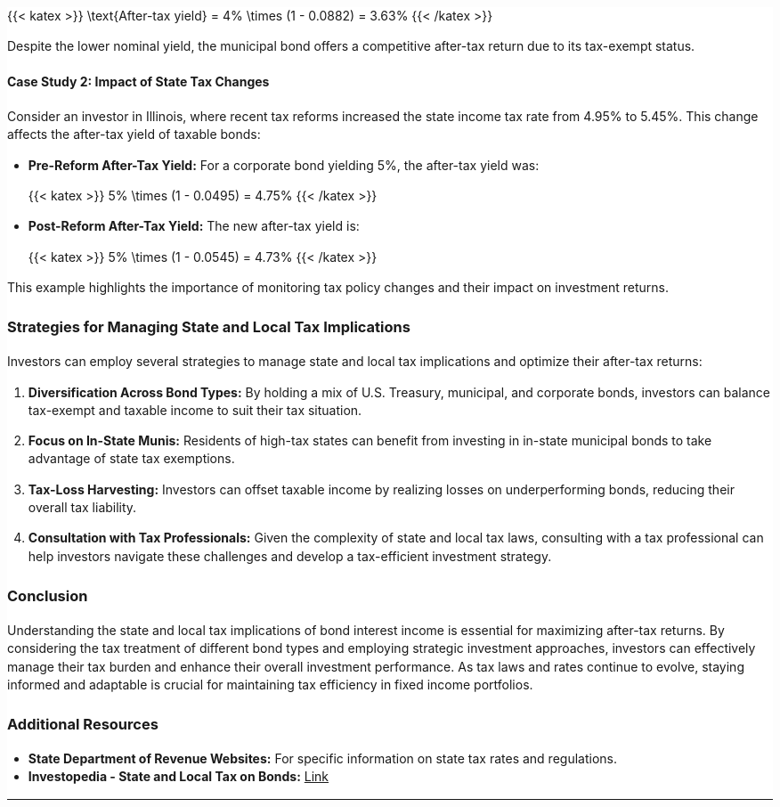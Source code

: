   {{< katex >}}
  \text{After-tax yield} = 4\% \times (1 - 0.0882) = 3.63\%
  {{< /katex >}}

Despite the lower nominal yield, the municipal bond offers a competitive after-tax return due to its tax-exempt status.

#### Case Study 2: Impact of State Tax Changes

Consider an investor in Illinois, where recent tax reforms increased the state income tax rate from 4.95% to 5.45%. This change affects the after-tax yield of taxable bonds:

- **Pre-Reform After-Tax Yield:** For a corporate bond yielding 5%, the after-tax yield was:

  {{< katex >}}
  5\% \times (1 - 0.0495) = 4.75\%
  {{< /katex >}}

- **Post-Reform After-Tax Yield:** The new after-tax yield is:

  {{< katex >}}
  5\% \times (1 - 0.0545) = 4.73\%
  {{< /katex >}}

This example highlights the importance of monitoring tax policy changes and their impact on investment returns.

### Strategies for Managing State and Local Tax Implications

Investors can employ several strategies to manage state and local tax implications and optimize their after-tax returns:

1. **Diversification Across Bond Types:** By holding a mix of U.S. Treasury, municipal, and corporate bonds, investors can balance tax-exempt and taxable income to suit their tax situation.

2. **Focus on In-State Munis:** Residents of high-tax states can benefit from investing in in-state municipal bonds to take advantage of state tax exemptions.

3. **Tax-Loss Harvesting:** Investors can offset taxable income by realizing losses on underperforming bonds, reducing their overall tax liability.

4. **Consultation with Tax Professionals:** Given the complexity of state and local tax laws, consulting with a tax professional can help investors navigate these challenges and develop a tax-efficient investment strategy.

### Conclusion

Understanding the state and local tax implications of bond interest income is essential for maximizing after-tax returns. By considering the tax treatment of different bond types and employing strategic investment approaches, investors can effectively manage their tax burden and enhance their overall investment performance. As tax laws and rates continue to evolve, staying informed and adaptable is crucial for maintaining tax efficiency in fixed income portfolios.

### Additional Resources

- **State Department of Revenue Websites:** For specific information on state tax rates and regulations.
- **Investopedia - State and Local Tax on Bonds:** [Link](https://www.investopedia.com/articles/municipal-bonds/09/state-tax-munis.asp)

---